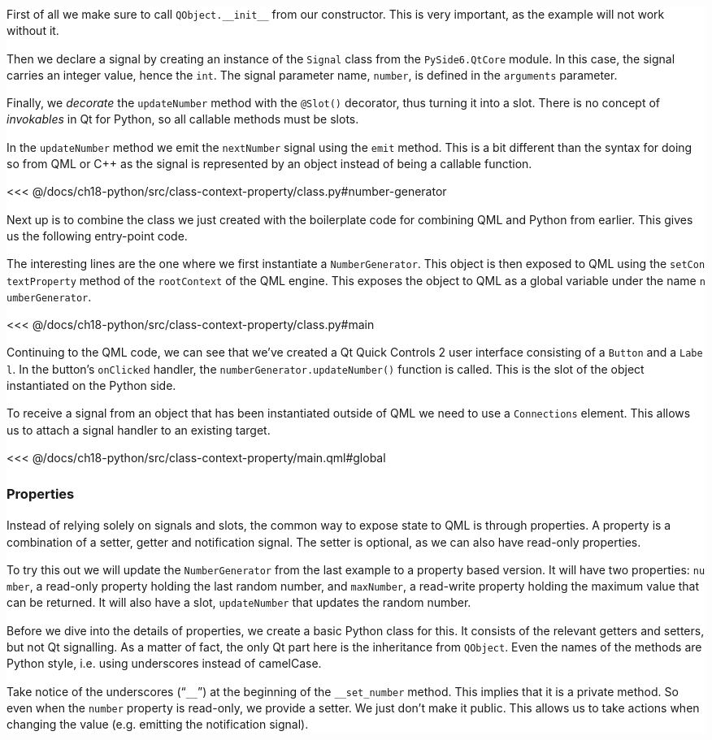 First of all we make sure to call `QObject.__init__` from our constructor. This is very important, as the example will not work without it.

Then we declare a signal by creating an instance of the `Signal` class from the `PySide6.QtCore` module. In this case, the signal carries an integer value, hence the `int`. The signal parameter name, `number`, is defined in the `arguments` parameter.

Finally, we *decorate* the `updateNumber` method with the `@Slot()` decorator, thus turning it into a slot. There is no concept of *invokables* in Qt for Python, so all callable methods must be slots.

In the `updateNumber` method we emit the `nextNumber` signal using the `emit` method. This is a bit different than the syntax for doing so from QML or C++ as the signal is represented by an object instead of being a callable function.

<<< @/docs/ch18-python/src/class-context-property/class.py#number-generator

Next up is to combine the class we just created with the boilerplate code for combining QML and Python from earlier. This gives us the following entry-point code.

The interesting lines are the one where we first instantiate a `NumberGenerator`. This object is then exposed to QML using the `setContextProperty` method of the `rootContext` of the QML engine. This exposes the object to QML as a global variable under the name `numberGenerator`.

<<< @/docs/ch18-python/src/class-context-property/class.py#main

Continuing to the QML code, we can see that we’ve created a Qt Quick Controls 2 user interface consisting of a `Button` and a `Label`. In the button’s `onClicked` handler, the `numberGenerator.updateNumber()` function is called. This is the slot of the object instantiated on the Python side.

To receive a signal from an object that has been instantiated outside of QML we need to use a `Connections` element. This allows us to attach a signal handler to an existing target.

<<< @/docs/ch18-python/src/class-context-property/main.qml#global

### Properties

Instead of relying solely on signals and slots, the common way to expose state to QML is through properties. A property is a combination of a setter, getter and notification signal. The setter is optional, as we can also have read-only properties.

To try this out we will update the `NumberGenerator` from the last example to a property based version. It will have two properties: `number`, a read-only property holding the last random number, and `maxNumber`, a read-write property holding the maximum value that can be returned. It will also have a slot, `updateNumber` that updates the random number.

Before we dive into the details of properties, we create a basic Python class for this. It consists of the relevant getters and setters, but not Qt signalling. As a matter of fact, the only Qt part here is the inheritance from `QObject`. Even the names of the methods are Python style, i.e. using underscores instead of camelCase.

Take notice of the underscores (“`__`”) at the beginning of the `__set_number` method. This implies that it is a private method. So even when the `number` property is read-only, we provide a setter. We just don’t make it public. This allows us to take actions when changing the value (e.g. emitting the notification signal).


